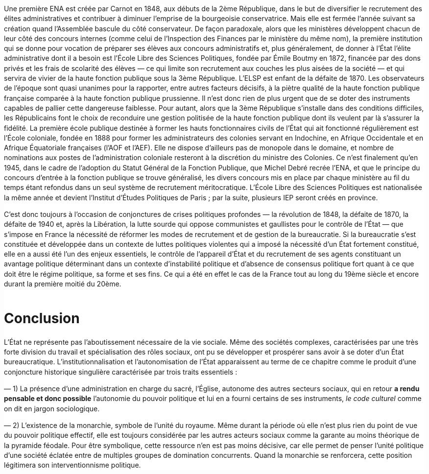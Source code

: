 Une première ENA est créée par Carnot en 1848, aux débuts de la 2ème République, dans le but de diversifier le recrutement des élites administratives et contribuer à diminuer l’emprise de la bourgeoisie conservatrice. Mais elle est fermée l’année suivant sa création quand l’Assemblée bascule du côté conservateur. De façon paradoxale, alors que les ministères développent chacun de leur côté des concours internes (comme celui de l’Inspection des Finances par le ministère du même nom), la première institution qui se donne pour vocation de préparer ses élèves aux concours administratifs et, plus généralement, de donner à l’État l’élite administrative dont il a besoin est l’École Libre des Sciences Politiques, fondée par Émile Boutmy en 1872, financée par des dons privés et les frais de scolarité des élèves — ce qui limite son recrutement aux couches les plus aisées de la société — et qui servira de vivier de la haute fonction publique sous la 3ème République. L’ELSP est enfant de la défaite de 1870. Les observateurs de l’époque sont quasi unanimes pour la rapporter, entre autres facteurs décisifs, à la piètre qualité de la haute fonction publique française comparée à la haute fonction publique prussienne. Il n’est donc rien de plus urgent que de se doter des instruments capables de pallier cette dangereuse faiblesse. Pour autant, alors que la 3ème République s’installe dans des conditions difficiles, les Républicains font le choix de reconduire une gestion politisée de la haute fonction publique dont ils veulent par là s’assurer la fidélité. La première école publique destinée à former les hauts fonctionnaires civils de l’État qui ait fonctionné régulièrement est l’École coloniale, fondée en 1888 pour former les administrateurs des colonies servant en Indochine, en Afrique Occidentale et en Afrique Équatoriale françaises (l’AOF et l’AEF). Elle ne dispose d’ailleurs pas de monopole dans le domaine, et nombre de nominations aux postes de l’administration coloniale resteront à la discrétion du ministre des Colonies. Ce n’est finalement qu’en 1945, dans le cadre de l’adoption du Statut Général de la Fonction Publique, que Michel Debré recrée l’ENA, et que le principe du concours d’entrée à la fonction publique se trouve généralisé, les divers concours mis en place par chaque ministère au fil du temps étant refondus dans un seul système de recrutement méritocratique. L’École Libre des Sciences Politiques est nationalisée la même année et devient l’Institut d’Études Politiques de Paris ; par la suite, plusieurs IEP seront créés en province.

C’est donc toujours à l’occasion de conjonctures de crises politiques profondes — la révolution de 1848, la défaite de 1870, la défaite de 1940 et, après la Libération, la lutte sourde qui oppose communistes et gaullistes pour le contrôle de l’État — que s’impose en France la nécessité de réformer les modes de recrutement et de gestion de la bureaucratie. Si la bureaucratie s’est constituée et développée dans un contexte de luttes politiques violentes qui a imposé la nécessité d’un État fortement constitué, elle en a aussi été l’un des enjeux essentiels, le contrôle de l’appareil d’État et du recrutement de ses agents constituant un avantage politique déterminant dans un contexte d’instabilité politique et d’absence de consensus politique fort quant à ce que doit être le régime politique, sa forme et ses fins. Ce qui a été en effet le cas de la France tout au long du 19ème siècle et encore durant la première moitié du 20ème.
# **Conclusion**

L’État ne représente pas l’aboutissement nécessaire de la vie sociale. Même des sociétés complexes, caractérisées par une très forte division du travail et spécialisation des rôles sociaux, ont pu se développer et prospérer sans avoir à se doter d’un État bureaucratique. L’institutionnalisation et l’autonomisation de l’État apparaissent au terme de ce chapitre comme le produit d’une conjoncture historique singulière caractérisée par trois traits essentiels :

— 1) La présence d’une administration en charge du sacré, l’Église, autonome des autres secteurs sociaux, qui en retour **a rendu pensable et donc possible** l’autonomie du pouvoir politique et lui en a fourni certains de ses instruments, _le code culturel_ comme on dit en jargon sociologique.

— 2) L’existence de la monarchie, symbole de l’unité du royaume. Même durant la période où elle n’est plus rien du point de vue du pouvoir politique effectif, elle est toujours considérée par les autres acteurs sociaux comme la garante au moins théorique de la pyramide féodale. Pour être symbolique, cette ressource n’en est pas moins décisive, car elle permet de penser l’unité politique d’une société éclatée entre de multiples groupes de domination concurrents. Quand la monarchie se renforcera, cette position légitimera son interventionnisme politique.
